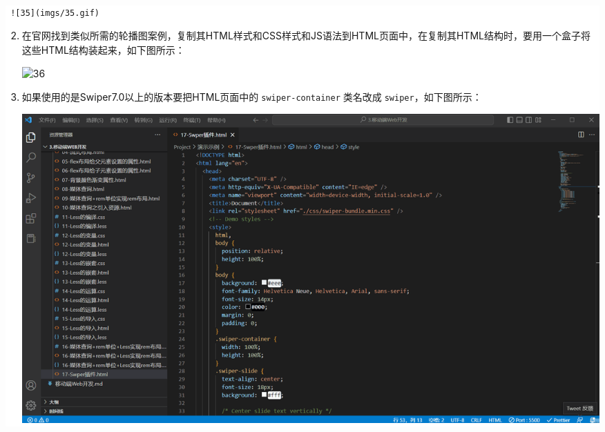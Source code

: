      ![35](imgs/35.gif)

  2. 在官网找到类似所需的轮播图案例，复制其HTML样式和CSS样式和JS语法到HTML页面中，在复制其HTML结构时，要用一个盒子将这些HTML结构装起来，如下图所示：

     ![36](imgs/36.gif)

  3. 如果使用的是Swiper7.0以上的版本要把HTML页面中的 `swiper-container` 类名改成 `swiper`，如下图所示：

     ![37](imgs/37.gif)
